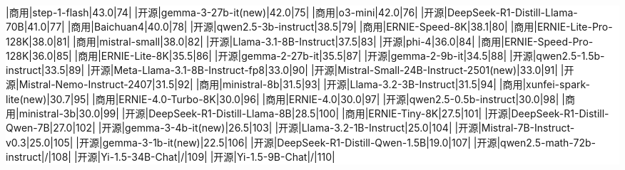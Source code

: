 |商用|step-1-flash|43.0|74|
|开源|gemma-3-27b-it(new)|42.0|75|
|商用|o3-mini|42.0|76|
|开源|DeepSeek-R1-Distill-Llama-70B|41.0|77|
|商用|Baichuan4|40.0|78|
|开源|qwen2.5-3b-instruct|38.5|79|
|商用|ERNIE-Speed-8K|38.1|80|
|商用|ERNIE-Lite-Pro-128K|38.0|81|
|商用|mistral-small|38.0|82|
|开源|Llama-3.1-8B-Instruct|37.5|83|
|开源|phi-4|36.0|84|
|商用|ERNIE-Speed-Pro-128K|36.0|85|
|商用|ERNIE-Lite-8K|35.5|86|
|开源|gemma-2-27b-it|35.5|87|
|开源|gemma-2-9b-it|34.5|88|
|开源|qwen2.5-1.5b-instruct|33.5|89|
|开源|Meta-Llama-3.1-8B-Instruct-fp8|33.0|90|
|开源|Mistral-Small-24B-Instruct-2501(new)|33.0|91|
|开源|Mistral-Nemo-Instruct-2407|31.5|92|
|商用|ministral-8b|31.5|93|
|开源|Llama-3.2-3B-Instruct|31.5|94|
|商用|xunfei-spark-lite(new)|30.7|95|
|商用|ERNIE-4.0-Turbo-8K|30.0|96|
|商用|ERNIE-4.0|30.0|97|
|开源|qwen2.5-0.5b-instruct|30.0|98|
|商用|ministral-3b|30.0|99|
|开源|DeepSeek-R1-Distill-Llama-8B|28.5|100|
|商用|ERNIE-Tiny-8K|27.5|101|
|开源|DeepSeek-R1-Distill-Qwen-7B|27.0|102|
|开源|gemma-3-4b-it(new)|26.5|103|
|开源|Llama-3.2-1B-Instruct|25.0|104|
|开源|Mistral-7B-Instruct-v0.3|25.0|105|
|开源|gemma-3-1b-it(new)|22.5|106|
|开源|DeepSeek-R1-Distill-Qwen-1.5B|19.0|107|
|开源|qwen2.5-math-72b-instruct|/|108|
|开源|Yi-1.5-34B-Chat|/|109|
|开源|Yi-1.5-9B-Chat|/|110|
